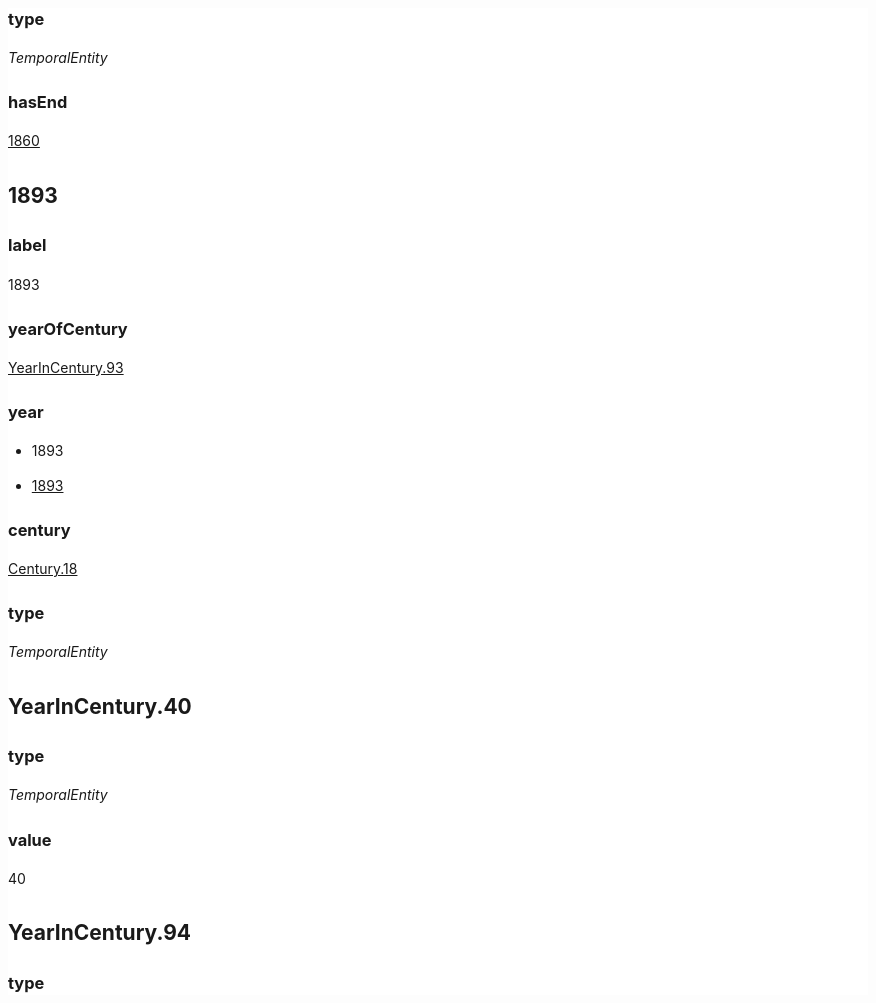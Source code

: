 ### type


*TemporalEntity*

### hasEnd


[1860](#1860)

## 1893

### label


1893

### yearOfCentury


[YearInCentury.93](#YearInCentury.93)

### year

 - 1893

 - [1893](#1893)

### century


[Century.18](#Century.18)

### type


*TemporalEntity*

## YearInCentury.40

### type


*TemporalEntity*

### value


40

## YearInCentury.94

### type


